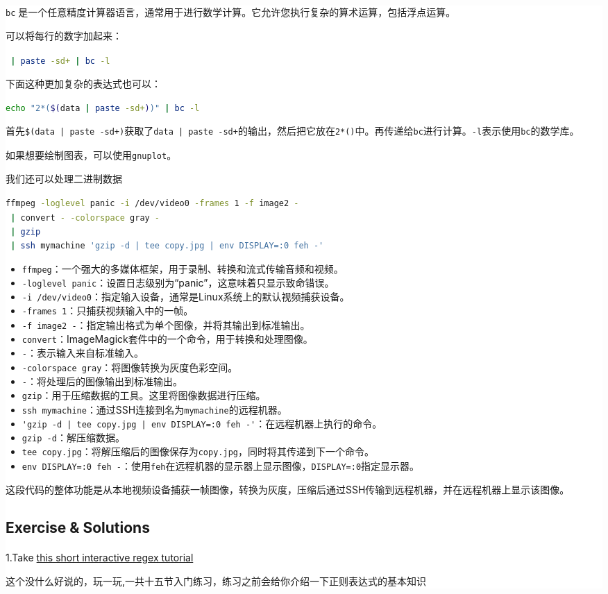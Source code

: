 `bc` 是一个任意精度计算器语言，通常用于进行数学计算。它允许您执行复杂的算术运算，包括浮点运算。

可以将每行的数字加起来：

```bash
 | paste -sd+ | bc -l
```
下面这种更加复杂的表达式也可以：

```bash
echo "2*($(data | paste -sd+))" | bc -l
```

首先`$(data | paste -sd+)`获取了`data | paste -sd+`的输出，然后把它放在`2*()`中。再传递给`bc`进行计算。`-l`表示使用`bc`的数学库。


如果想要绘制图表，可以使用`gnuplot`。

我们还可以处理二进制数据

```bash
ffmpeg -loglevel panic -i /dev/video0 -frames 1 -f image2 -
 | convert - -colorspace gray -
 | gzip
 | ssh mymachine 'gzip -d | tee copy.jpg | env DISPLAY=:0 feh -'
```

 - `ffmpeg`：一个强大的多媒体框架，用于录制、转换和流式传输音频和视频。
 - `-loglevel panic`：设置日志级别为“panic”，这意味着只显示致命错误。
 - `-i /dev/video0`：指定输入设备，通常是Linux系统上的默认视频捕获设备。
 - `-frames 1`：只捕获视频输入中的一帧。
 - `-f image2 -`：指定输出格式为单个图像，并将其输出到标准输出。
 - `convert`：ImageMagick套件中的一个命令，用于转换和处理图像。
 - `-`：表示输入来自标准输入。
 - `-colorspace gray`：将图像转换为灰度色彩空间。
 - `-`：将处理后的图像输出到标准输出。
 - `gzip`：用于压缩数据的工具。这里将图像数据进行压缩。
 - `ssh mymachine`：通过SSH连接到名为`mymachine`的远程机器。
 - `'gzip -d | tee copy.jpg | env DISPLAY=:0 feh -'`：在远程机器上执行的命令。
 - `gzip -d`：解压缩数据。
 - `tee copy.jpg`：将解压缩后的图像保存为`copy.jpg`，同时将其传递到下一个命令。
 - `env DISPLAY=:0 feh -`：使用`feh`在远程机器的显示器上显示图像，`DISPLAY=:0`指定显示器。

这段代码的整体功能是从本地视频设备捕获一帧图像，转换为灰度，压缩后通过SSH传输到远程机器，并在远程机器上显示该图像。



## Exercise & Solutions

1.Take [this short interactive regex tutorial](https://regexone.com/)

这个没什么好说的，玩一玩,一共十五节入门练习，练习之前会给你介绍一下正则表达式的基本知识

<figure markdown='span'>